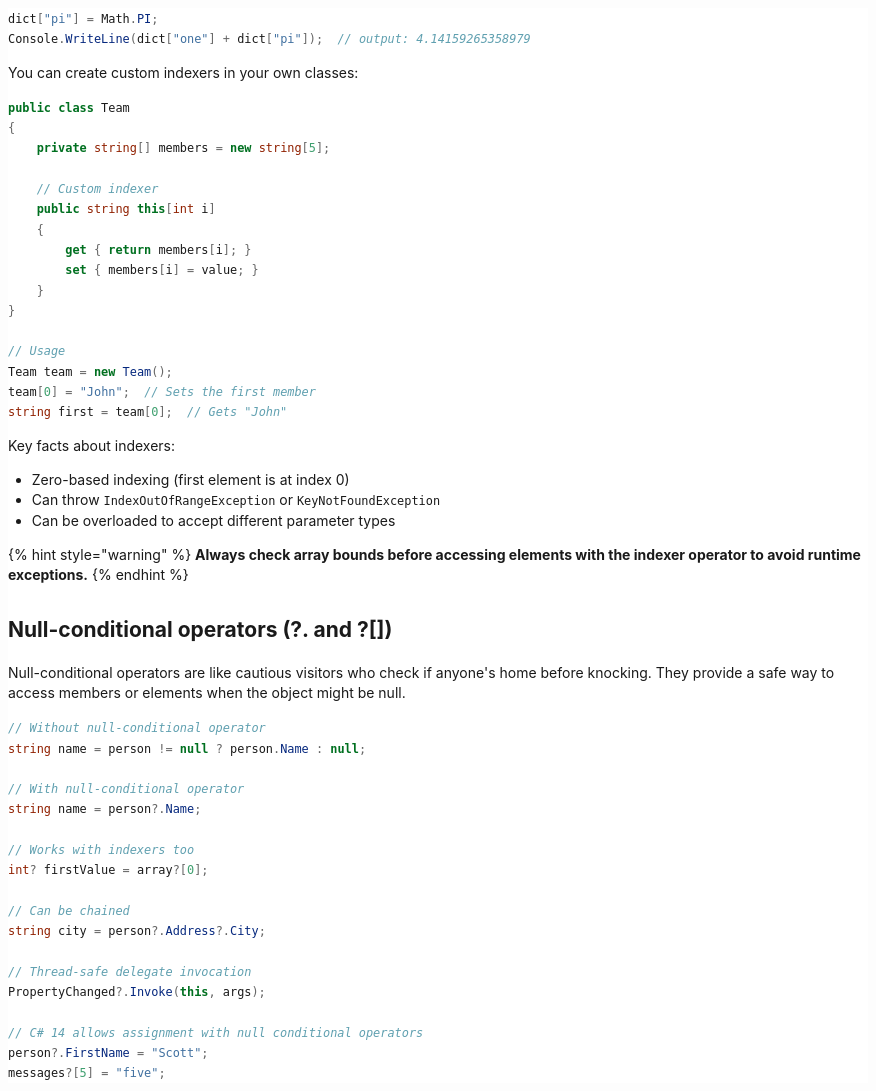 ```csharp
dict["pi"] = Math.PI;
Console.WriteLine(dict["one"] + dict["pi"]);  // output: 4.14159265358979
```

You can create custom indexers in your own classes:

```csharp
public class Team
{
    private string[] members = new string[5];
    
    // Custom indexer
    public string this[int i]
    {
        get { return members[i]; }
        set { members[i] = value; }
    }
}

// Usage
Team team = new Team();
team[0] = "John";  // Sets the first member
string first = team[0];  // Gets "John"
```

Key facts about indexers:
- Zero-based indexing (first element is at index 0)
- Can throw `IndexOutOfRangeException` or `KeyNotFoundException`
- Can be overloaded to accept different parameter types

{% hint style="warning" %}
**Always check array bounds before accessing elements with the indexer operator to avoid runtime exceptions.**
{% endhint %}

## Null-conditional operators (?. and ?[])

Null-conditional operators are like cautious visitors who check if anyone's home before knocking. They provide a safe way to access members or elements when the object might be null.

```csharp
// Without null-conditional operator
string name = person != null ? person.Name : null;

// With null-conditional operator
string name = person?.Name;

// Works with indexers too
int? firstValue = array?[0];

// Can be chained
string city = person?.Address?.City;

// Thread-safe delegate invocation
PropertyChanged?.Invoke(this, args);

// C# 14 allows assignment with null conditional operators
person?.FirstName = "Scott";
messages?[5] = "five";
```
